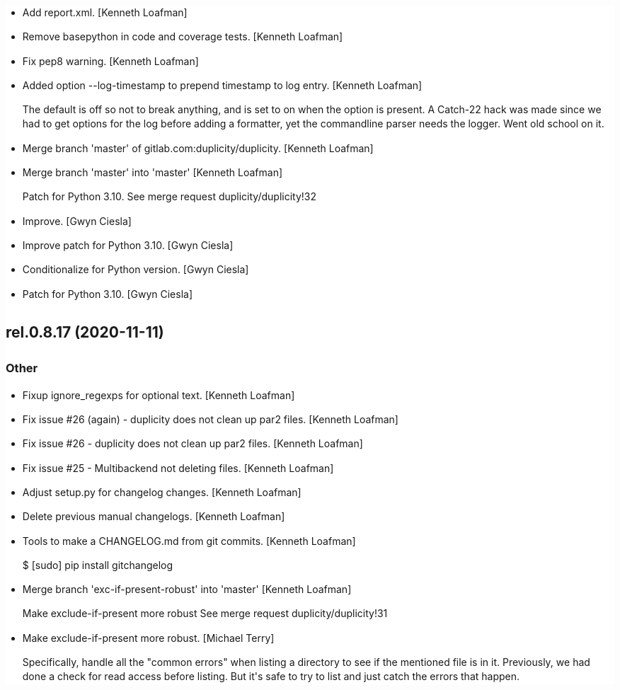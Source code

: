 * Add report.xml. [Kenneth Loafman]

* Remove basepython in code and coverage tests. [Kenneth Loafman]

* Fix pep8 warning. [Kenneth Loafman]

* Added option --log-timestamp to prepend timestamp to log entry. [Kenneth Loafman]

  The default is off so not to break anything, and is set to on when the
  option is present.  A Catch-22 hack was made since we had to get
  options   for the log before adding a formatter, yet the commandline
  parser needs   the logger.  Went old school on it.

* Merge branch 'master' of gitlab.com:duplicity/duplicity. [Kenneth Loafman]

* Merge branch 'master' into 'master' [Kenneth Loafman]

  Patch for Python 3.10.
  See merge request duplicity/duplicity!32

* Improve. [Gwyn Ciesla]

* Improve patch for Python 3.10. [Gwyn Ciesla]

* Conditionalize for Python version. [Gwyn Ciesla]

* Patch for Python 3.10. [Gwyn Ciesla]


## rel.0.8.17 (2020-11-11)

### Other

* Fixup ignore\_regexps for optional text. [Kenneth Loafman]

* Fix issue #26 (again) - duplicity does not clean up par2 files. [Kenneth Loafman]

* Fix issue #26 - duplicity does not clean up par2 files. [Kenneth Loafman]

* Fix issue #25 - Multibackend not deleting files. [Kenneth Loafman]

* Adjust setup.py for changelog changes. [Kenneth Loafman]

* Delete previous manual changelogs. [Kenneth Loafman]

* Tools to make a CHANGELOG.md from git commits. [Kenneth Loafman]

  $ [sudo] pip install gitchangelog

* Merge branch 'exc-if-present-robust' into 'master' [Kenneth Loafman]

  Make exclude-if-present more robust
  See merge request duplicity/duplicity!31

* Make exclude-if-present more robust. [Michael Terry]

  Specifically, handle all the "common errors" when listing a directory
  to see if the mentioned file is in it. Previously, we had done a
  check for read access before listing. But it's safe to try to list
  and just catch the errors that happen.
